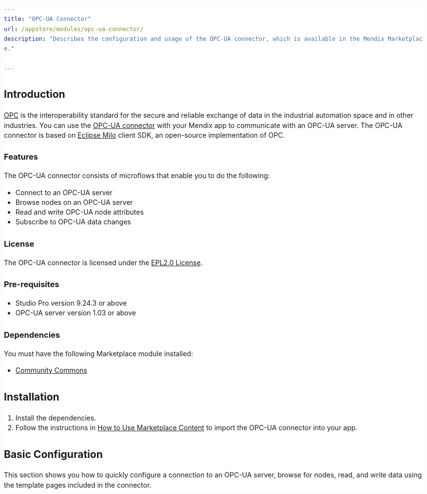 ```yaml
---
title: "OPC-UA Connector"
url: /appstore/modules/opc-ua-connector/
description: "Describes the configuration and usage of the OPC-UA connector, which is available in the Mendix Marketplace."

---
```


## Introduction

[OPC](https://opcfoundation.org/) is the interoperability standard for the secure and reliable exchange of data in the industrial automation space and in other industries. You can use the [OPC-UA connector](https://marketplace.mendix.com/link/component/230843) with your Mendix app to communicate with an OPC-UA server. The OPC-UA connector is based on [Eclipse Milo](https://github.com/eclipse/milo) client SDK, an open-source implementation of OPC.

### Features

The OPC-UA connector consists of microflows that enable you to do the following:

* Connect to an OPC-UA server
* Browse nodes on an OPC-UA server
* Read and write OPC-UA node attributes
* Subscribe to OPC-UA data changes

### License

The OPC-UA connector is licensed under the [EPL2.0 License](https://www.eclipse.org/legal/epl-2.0/).

### Pre-requisites

* Studio Pro version 9.24.3 or above
* OPC-UA server version 1.03 or above

### Dependencies

You must have the following Marketplace module installed:

* [Community Commons](https://marketplace.mendix.com/link/component/170)

## Installation

1. Install the dependencies.
2. Follow the instructions in [How to Use Marketplace Content](/appstore/use-content/) to import the OPC-UA connector into your app.

## Basic Configuration

This section shows you how to quickly configure a connection to an OPC-UA server, browse for nodes, read, and write data using the template pages included in the connector.
